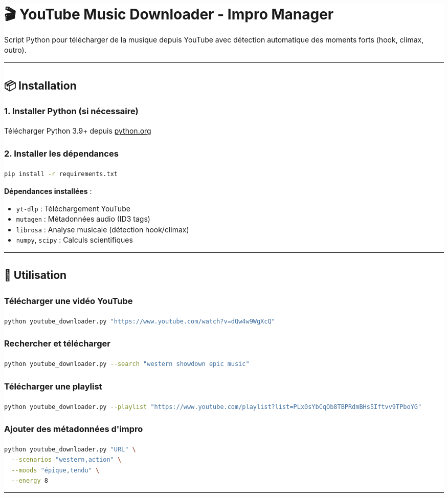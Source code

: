 # 🎬 YouTube Music Downloader - Impro Manager

Script Python pour télécharger de la musique depuis YouTube avec détection automatique des moments forts (hook, climax, outro).

---

## 📦 Installation

### 1. Installer Python (si nécessaire)
Télécharger Python 3.9+ depuis [python.org](https://www.python.org/downloads/)

### 2. Installer les dépendances

```bash
pip install -r requirements.txt
```

**Dépendances installées** :
- `yt-dlp` : Téléchargement YouTube
- `mutagen` : Métadonnées audio (ID3 tags)
- `librosa` : Analyse musicale (détection hook/climax)
- `numpy`, `scipy` : Calculs scientifiques

---

## 🚀 Utilisation

### Télécharger une vidéo YouTube

```bash
python youtube_downloader.py "https://www.youtube.com/watch?v=dQw4w9WgXcQ"
```

### Rechercher et télécharger

```bash
python youtube_downloader.py --search "western showdown epic music"
```

### Télécharger une playlist

```bash
python youtube_downloader.py --playlist "https://www.youtube.com/playlist?list=PLx0sYbCqOb8TBPRdmBHs5Iftvv9TPboYG"
```

### Ajouter des métadonnées d'impro

```bash
python youtube_downloader.py "URL" \
  --scenarios "western,action" \
  --moods "épique,tendu" \
  --energy 8
```

---
